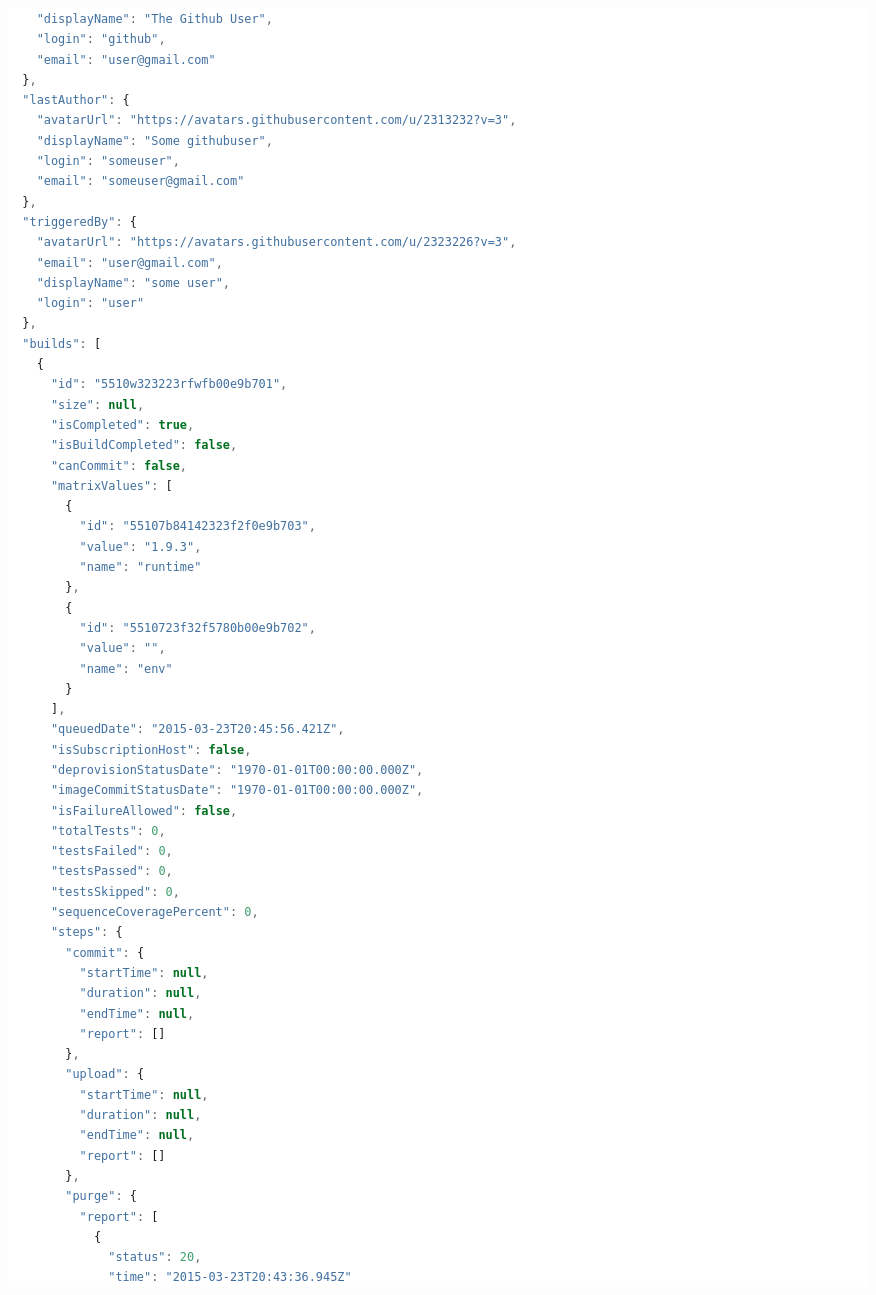 ```javascript
    "displayName": "The Github User",
    "login": "github",
    "email": "user@gmail.com"
  },
  "lastAuthor": {
    "avatarUrl": "https://avatars.githubusercontent.com/u/2313232?v=3",
    "displayName": "Some githubuser",
    "login": "someuser",
    "email": "someuser@gmail.com"
  },
  "triggeredBy": {
    "avatarUrl": "https://avatars.githubusercontent.com/u/2323226?v=3",
    "email": "user@gmail.com",
    "displayName": "some user",
    "login": "user"
  },
  "builds": [
    {
      "id": "5510w323223rfwfb00e9b701",
      "size": null,
      "isCompleted": true,
      "isBuildCompleted": false,
      "canCommit": false,
      "matrixValues": [
        {
          "id": "55107b84142323f2f0e9b703",
          "value": "1.9.3",
          "name": "runtime"
        },
        {
          "id": "5510723f32f5780b00e9b702",
          "value": "",
          "name": "env"
        }
      ],
      "queuedDate": "2015-03-23T20:45:56.421Z",
      "isSubscriptionHost": false,
      "deprovisionStatusDate": "1970-01-01T00:00:00.000Z",
      "imageCommitStatusDate": "1970-01-01T00:00:00.000Z",
      "isFailureAllowed": false,
      "totalTests": 0,
      "testsFailed": 0,
      "testsPassed": 0,
      "testsSkipped": 0,
      "sequenceCoveragePercent": 0,
      "steps": {
        "commit": {
          "startTime": null,
          "duration": null,
          "endTime": null,
          "report": []
        },
        "upload": {
          "startTime": null,
          "duration": null,
          "endTime": null,
          "report": []
        },
        "purge": {
          "report": [
            {
              "status": 20,
              "time": "2015-03-23T20:43:36.945Z"
```